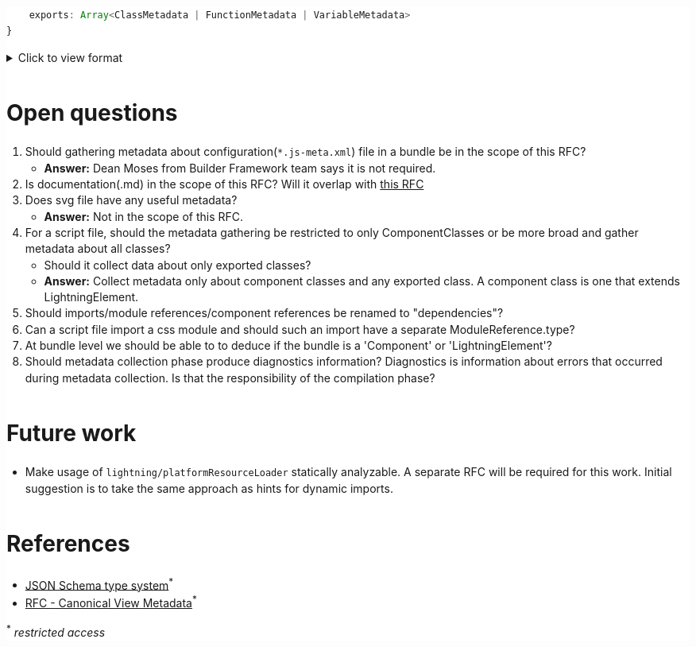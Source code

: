 ```js
    exports: Array<ClassMetadata | FunctionMetadata | VariableMetadata>
}
```

<details><summary>Click to view format</summary></details>

# Open questions
1. Should gathering metadata about configuration(`*.js-meta.xml`) file in a bundle be in the scope of this RFC?
    - **Answer:** Dean Moses from Builder Framework team says it is not required.
2. Is documentation(.md) in the scope of this RFC? Will it overlap with [this RFC](https://github.com/salesforce/lwc-rfcs/pull/26)
3. Does svg file have any useful metadata?
    - **Answer:** Not in the scope of this RFC.
4. For a script file, should the metadata gathering be restricted to only ComponentClasses or be more broad and gather metadata about all classes?
    - Should it collect data about only exported classes?
    - **Answer:** Collect metadata only about component classes and any exported class. A component class is one that extends LightningElement.
5. Should imports/module references/component references be renamed to "dependencies"?
6. Can a script file import a css module and should such an import have a separate ModuleReference.type?
7. At bundle level we should be able to to deduce if the bundle is a 'Component' or 'LightningElement'?
8. Should metadata collection phase produce diagnostics information? Diagnostics is information about errors that occurred during metadata collection. Is that the responsibility of the compilation phase?


# Future work
* Make usage of `lightning/platformResourceLoader` statically analyzable. A separate RFC will be required for this work. Initial suggestion is to take the same approach as hints for dynamic imports.

# References

- [JSON Schema type system](https://salesforce.quip.com/SH2FA614DXQO)<sup>*</sup>
- [RFC - Canonical View Metadata](https://salesforce.quip.com/ZJ93A0XQZvnU)<sup>*</sup>

<sup>*</sup> _restricted access_
